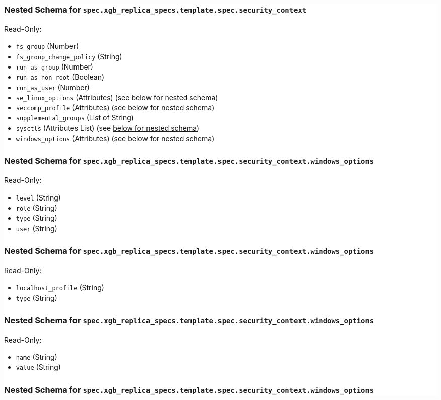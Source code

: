 
<a id="nestedatt--spec--xgb_replica_specs--template--spec--security_context"></a>
### Nested Schema for `spec.xgb_replica_specs.template.spec.security_context`

Read-Only:

- `fs_group` (Number)
- `fs_group_change_policy` (String)
- `run_as_group` (Number)
- `run_as_non_root` (Boolean)
- `run_as_user` (Number)
- `se_linux_options` (Attributes) (see [below for nested schema](#nestedatt--spec--xgb_replica_specs--template--spec--security_context--se_linux_options))
- `seccomp_profile` (Attributes) (see [below for nested schema](#nestedatt--spec--xgb_replica_specs--template--spec--security_context--seccomp_profile))
- `supplemental_groups` (List of String)
- `sysctls` (Attributes List) (see [below for nested schema](#nestedatt--spec--xgb_replica_specs--template--spec--security_context--sysctls))
- `windows_options` (Attributes) (see [below for nested schema](#nestedatt--spec--xgb_replica_specs--template--spec--security_context--windows_options))

<a id="nestedatt--spec--xgb_replica_specs--template--spec--security_context--se_linux_options"></a>
### Nested Schema for `spec.xgb_replica_specs.template.spec.security_context.windows_options`

Read-Only:

- `level` (String)
- `role` (String)
- `type` (String)
- `user` (String)


<a id="nestedatt--spec--xgb_replica_specs--template--spec--security_context--seccomp_profile"></a>
### Nested Schema for `spec.xgb_replica_specs.template.spec.security_context.windows_options`

Read-Only:

- `localhost_profile` (String)
- `type` (String)


<a id="nestedatt--spec--xgb_replica_specs--template--spec--security_context--sysctls"></a>
### Nested Schema for `spec.xgb_replica_specs.template.spec.security_context.windows_options`

Read-Only:

- `name` (String)
- `value` (String)


<a id="nestedatt--spec--xgb_replica_specs--template--spec--security_context--windows_options"></a>
### Nested Schema for `spec.xgb_replica_specs.template.spec.security_context.windows_options`

